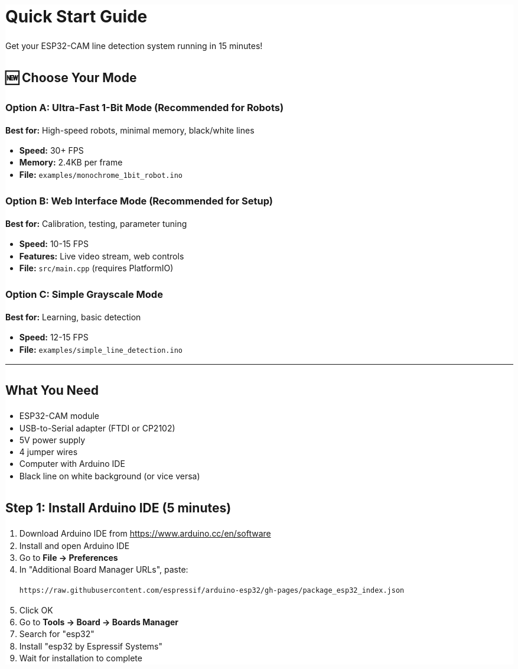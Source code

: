 # Quick Start Guide

Get your ESP32-CAM line detection system running in 15 minutes!

## 🆕 Choose Your Mode

### Option A: Ultra-Fast 1-Bit Mode (Recommended for Robots)

**Best for:** High-speed robots, minimal memory, black/white lines
- **Speed:** 30+ FPS  
- **Memory:** 2.4KB per frame
- **File:** `examples/monochrome_1bit_robot.ino`

### Option B: Web Interface Mode (Recommended for Setup)

**Best for:** Calibration, testing, parameter tuning
- **Speed:** 10-15 FPS
- **Features:** Live video stream, web controls
- **File:** `src/main.cpp` (requires PlatformIO)

### Option C: Simple Grayscale Mode

**Best for:** Learning, basic detection
- **Speed:** 12-15 FPS
- **File:** `examples/simple_line_detection.ino`

---

## What You Need

- ESP32-CAM module
- USB-to-Serial adapter (FTDI or CP2102)
- 5V power supply
- 4 jumper wires
- Computer with Arduino IDE
- Black line on white background (or vice versa)

## Step 1: Install Arduino IDE (5 minutes)

1. Download Arduino IDE from https://www.arduino.cc/en/software
2. Install and open Arduino IDE
3. Go to **File → Preferences**
4. In "Additional Board Manager URLs", paste:
   ```
   https://raw.githubusercontent.com/espressif/arduino-esp32/gh-pages/package_esp32_index.json
   ```
5. Click OK
6. Go to **Tools → Board → Boards Manager**
7. Search for "esp32"
8. Install "esp32 by Espressif Systems"
9. Wait for installation to complete
